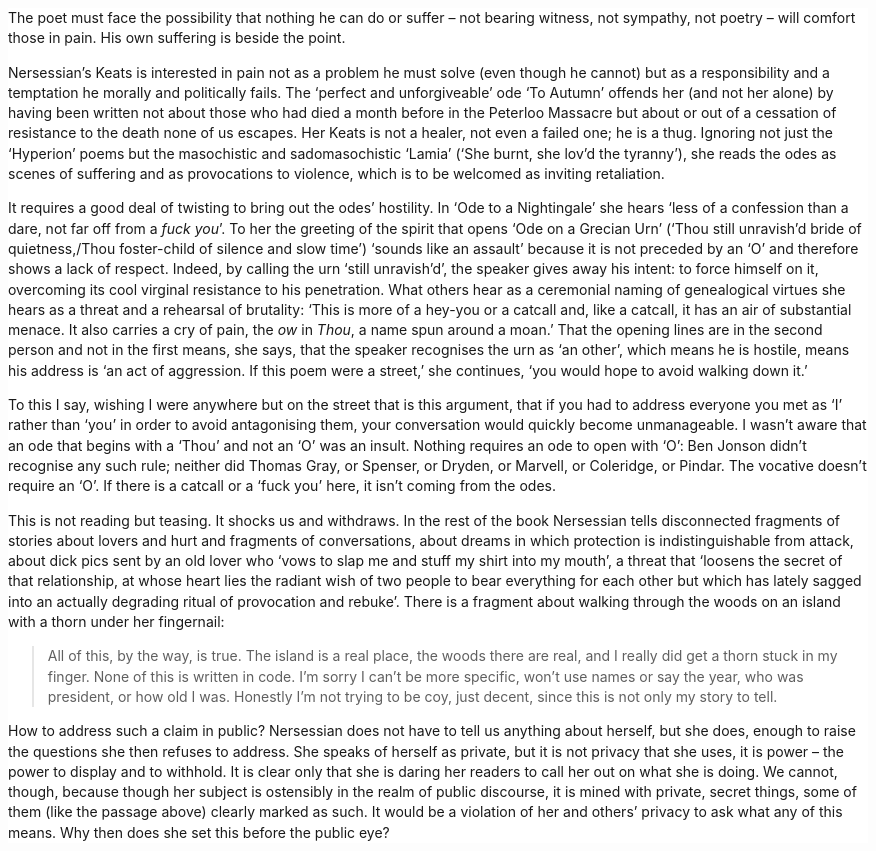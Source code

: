 The poet must face the possibility that nothing he can do or suffer – not bearing witness, not sympathy, not poetry – will comfort those in pain. His own suffering is beside the point.

Nersessian’s Keats is interested in pain not as a problem he must solve (even though he cannot) but as a responsibility and a temptation he morally and politically fails. The ‘perfect and unforgiveable’ ode ‘To Autumn’ offends her (and not her alone) by having been written not about those who had died a month before in the Peterloo Massacre but about or out of a cessation of resistance to the death none of us escapes. Her Keats is not a healer, not even a failed one; he is a thug. Ignoring not just the ‘Hyperion’ poems but the masochistic and sadomasochistic ‘Lamia’ (‘She burnt, she lov’d the tyranny’), she reads the odes as scenes of suffering and as provocations to violence, which is to be welcomed as inviting retaliation.

It requires a good deal of twisting to bring out the odes’ hostility. In ‘Ode to a Nightingale’ she hears ‘less of a confession than a dare, not far off from a *fuck you*’. To her the greeting of the spirit that opens ‘Ode on a Grecian Urn’ (‘Thou still unravish’d bride of quietness,/Thou foster-child of silence and slow time’) ‘sounds like an assault’ because it is not preceded by an ‘O’ and therefore shows a lack of respect. Indeed, by calling the urn ‘still unravish’d’, the speaker gives away his intent: to force himself on it, overcoming its cool virginal resistance to his penetration. What others hear as a ceremonial naming of genealogical virtues she hears as a threat and a rehearsal of brutality: ‘This is more of a hey-you or a catcall and, like a catcall, it has an air of substantial menace. It also carries a cry of pain, the *ow* in *Thou*, a name spun around a moan.’ That the opening lines are in the second person and not in the first means, she says, that the speaker recognises the urn as ‘an other’, which means he is hostile, means his address is ‘an act of aggression. If this poem were a street,’ she continues, ‘you would hope to avoid walking down it.’

To this​ I say, wishing I were anywhere but on the street that is this argument, that if you had to address everyone you met as ‘I’ rather than ‘you’ in order to avoid antagonising them, your conversation would quickly become unmanageable. I wasn’t aware that an ode that begins with a ‘Thou’ and not an ‘O’ was an insult. Nothing requires an ode to open with ‘O’: Ben Jonson didn’t recognise any such rule; neither did Thomas Gray, or Spenser, or Dryden, or Marvell, or Coleridge, or Pindar. The vocative doesn’t require an ‘O’. If there is a catcall or a ‘fuck you’ here, it isn’t coming from the odes.

This is not reading but teasing. It shocks us and withdraws. In the rest of the book Nersessian tells disconnected fragments of stories about lovers and hurt and fragments of conversations, about dreams in which protection is indistinguishable from attack, about dick pics sent by an old lover who ‘vows to slap me and stuff my shirt into my mouth’, a threat that ‘loosens the secret of that relationship, at whose heart lies the radiant wish of two people to bear everything for each other but which has lately sagged into an actually degrading ritual of provocation and rebuke’. There is a fragment about walking through the woods on an island with a thorn under her fingernail:

> All of this, by the way, is true. The island is a real place, the woods there are real, and I really did get a thorn stuck in my finger. None of this is written in code. I’m sorry I can’t be more specific, won’t use names or say the year, who was president, or how old I was. Honestly I’m not trying to be coy, just decent, since this is not only my story to tell.

How to address such a claim in public? Nersessian does not have to tell us anything about herself, but she does, enough to raise the questions she then refuses to address. She speaks of herself as private, but it is not privacy that she uses, it is power – the power to display and to withhold. It is clear only that she is daring her readers to call her out on what she is doing. We cannot, though, because though her subject is ostensibly in the realm of public discourse, it is mined with private, secret things, some of them (like the passage above) clearly marked as such. It would be a violation of her and others’ privacy to ask what any of this means. Why then does she set this before the public eye?
